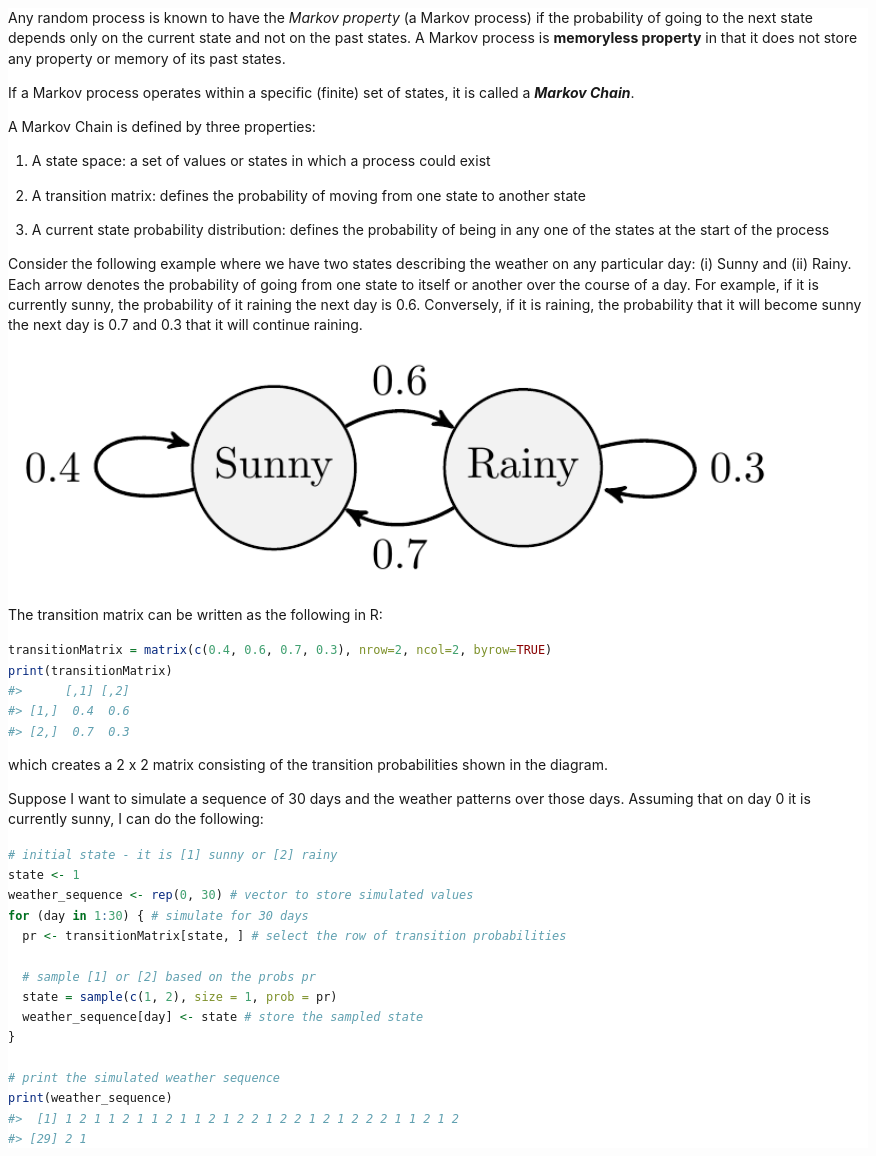Any random process is known to have the *Markov property* (a Markov process) if the probability of going to the next state depends only on the current state and not on the past states. A Markov process is **memoryless property** in that it does not store any property or memory of its past states.

If a Markov process operates within a specific (finite) set of states, it is called a ***Markov Chain***.

A Markov Chain is defined by three properties:

1.  A state space: a set of values or states in which a process could exist

2.  A transition matrix: defines the probability of moving from one state to another state

3.  A current state probability distribution: defines the probability of being in any one of the states at the start of the process

Consider the following example where we have two states describing the weather on any particular day: (i) Sunny and (ii) Rainy. Each arrow denotes the probability of going from one state to itself or another over the course of a day. For example, if it is currently sunny, the probability of it raining the next day is 0.6. Conversely, if it is raining, the probability that it will become sunny the next day is 0.7 and 0.3 that it will continue raining.

<img src="03-simulation_files/figure-html/unnamed-chunk-7-1.png" width="90%" />

The transition matrix can be written as the following in R:


```r
transitionMatrix = matrix(c(0.4, 0.6, 0.7, 0.3), nrow=2, ncol=2, byrow=TRUE)
print(transitionMatrix)
#>      [,1] [,2]
#> [1,]  0.4  0.6
#> [2,]  0.7  0.3
```

which creates a 2 x 2 matrix consisting of the transition probabilities shown in the diagram.

Suppose I want to simulate a sequence of 30 days and the weather patterns over those days. Assuming that on day 0 it is currently sunny, I can do the following:


```r
# initial state - it is [1] sunny or [2] rainy
state <- 1
weather_sequence <- rep(0, 30) # vector to store simulated values
for (day in 1:30) { # simulate for 30 days
  pr <- transitionMatrix[state, ] # select the row of transition probabilities

  # sample [1] or [2] based on the probs pr
  state = sample(c(1, 2), size = 1, prob = pr)
  weather_sequence[day] <- state # store the sampled state
}

# print the simulated weather sequence
print(weather_sequence)
#>  [1] 1 2 1 1 2 1 1 2 1 1 2 1 2 2 1 2 2 1 2 1 2 2 2 1 1 2 1 2
#> [29] 2 1
```

